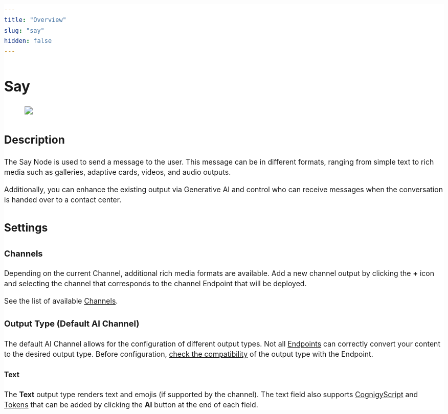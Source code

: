 ```yaml
---
title: "Overview"
slug: "say"
hidden: false
---
```


# Say

<figure>
  <img class="image-center" src="../../../../../../_assets/ai/build/node-reference/message/say.png" width="80%" />
</figure>

## Description

The Say Node is used to send a message to the user. 
This message can be in different formats, ranging from simple text to rich media such as galleries, adaptive cards, videos, and audio outputs. 

Additionally, you can enhance the existing output via Generative AI and control who can receive messages when the conversation is handed over to a contact center.

## Settings

### Channels

Depending on the current Channel, additional rich media formats are available. 
Add a new channel output by clicking the **+** icon and selecting the channel that corresponds to the channel Endpoint that will be deployed.

See the list of available [Channels](channels.md).

### Output Type (Default AI Channel)

The default AI Channel allows for the configuration of different output types. 
Not all [Endpoints](../../../deploy/endpoints/overview.md) can correctly convert your content to the desired output type. 
Before configuration,
[check the compatibility](../../../deploy/endpoints/content-conversion.md) of the output type with the Endpoint.

#### Text

The **Text** output type renders text and emojis (if supported by the channel). The text field also supports [CognigyScript](../../cognigy-script.md) and [Tokens](../../tokens.md) that can be added by clicking the **AI** button at the end of each field.

<figure>